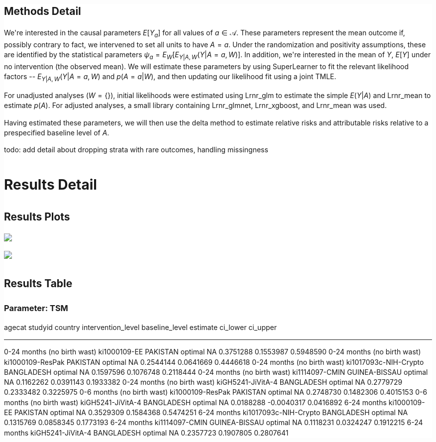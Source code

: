 ## Methods Detail

We're interested in the causal parameters $E[Y_a]$ for all values of $a \in \mathcal{A}$. These parameters represent the mean outcome if, possibly contrary to fact, we intervened to set all units to have $A=a$. Under the randomization and positivity assumptions, these are identified by the statistical parameters $\psi_a=E_W[E_{Y|A,W}(Y|A=a,W)]$.  In addition, we're interested in the mean of $Y$, $E[Y]$ under no intervention (the observed mean). We will estimate these parameters by using SuperLearner to fit the relevant likelihood factors -- $E_{Y|A,W}(Y|A=a,W)$ and $p(A=a|W)$, and then updating our likelihood fit using a joint TMLE.

For unadjusted analyses ($W=\{\}$), initial likelihoods were estimated using Lrnr_glm to estimate the simple $E(Y|A)$ and Lrnr_mean to estimate $p(A)$. For adjusted analyses, a small library containing Lrnr_glmnet, Lrnr_xgboost, and Lrnr_mean was used.

Having estimated these parameters, we will then use the delta method to estimate relative risks and attributable risks relative to a prespecified baseline level of $A$.

todo: add detail about dropping strata with rare outcomes, handling missingness







# Results Detail

## Results Plots
![](/tmp/63e02b56-57ca-4181-a13e-ca6564ea9490/5e5351dd-00cd-48e9-b1d2-9d8862e54df8/REPORT_files/figure-html/plot_tsm-1.png)

![](/tmp/63e02b56-57ca-4181-a13e-ca6564ea9490/5e5351dd-00cd-48e9-b1d2-9d8862e54df8/REPORT_files/figure-html/plot_rr-1.png)


## Results Table

### Parameter: TSM


agecat                        studyid                 country         intervention_level   baseline_level     estimate     ci_lower    ci_upper
----------------------------  ----------------------  --------------  -------------------  ---------------  ----------  -----------  ----------
0-24 months (no birth wast)   ki1000109-EE            PAKISTAN        optimal              NA                0.3751288    0.1553987   0.5948590
0-24 months (no birth wast)   ki1000109-ResPak        PAKISTAN        optimal              NA                0.2544144    0.0641669   0.4446618
0-24 months (no birth wast)   ki1017093c-NIH-Crypto   BANGLADESH      optimal              NA                0.1597596    0.1076748   0.2118444
0-24 months (no birth wast)   ki1114097-CMIN          GUINEA-BISSAU   optimal              NA                0.1162262    0.0391143   0.1933382
0-24 months (no birth wast)   kiGH5241-JiVitA-4       BANGLADESH      optimal              NA                0.2779729    0.2333482   0.3225975
0-6 months (no birth wast)    ki1000109-ResPak        PAKISTAN        optimal              NA                0.2748730    0.1482306   0.4015153
0-6 months (no birth wast)    kiGH5241-JiVitA-4       BANGLADESH      optimal              NA                0.0188288   -0.0040317   0.0416892
6-24 months                   ki1000109-EE            PAKISTAN        optimal              NA                0.3529309    0.1584368   0.5474251
6-24 months                   ki1017093c-NIH-Crypto   BANGLADESH      optimal              NA                0.1315769    0.0858345   0.1773193
6-24 months                   ki1114097-CMIN          GUINEA-BISSAU   optimal              NA                0.1118231    0.0324247   0.1912215
6-24 months                   kiGH5241-JiVitA-4       BANGLADESH      optimal              NA                0.2357723    0.1907805   0.2807641
